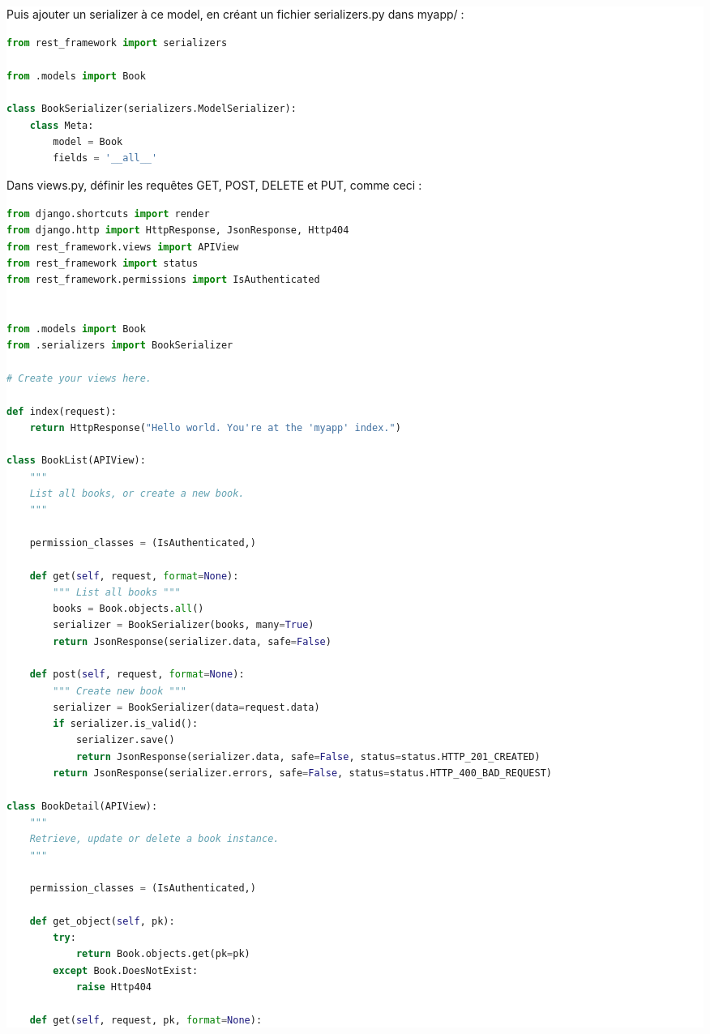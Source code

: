 Puis ajouter un serializer à ce model, en créant un fichier serializers.py dans myapp/ :
```python	
from rest_framework import serializers

from .models import Book

class BookSerializer(serializers.ModelSerializer):
	class Meta:
		model = Book
		fields = '__all__'
```

Dans views.py, définir les requêtes GET, POST, DELETE et PUT, comme ceci :

```python
from django.shortcuts import render
from django.http import HttpResponse, JsonResponse, Http404
from rest_framework.views import APIView
from rest_framework import status
from rest_framework.permissions import IsAuthenticated


from .models import Book
from .serializers import BookSerializer

# Create your views here.

def index(request):
    return HttpResponse("Hello world. You're at the 'myapp' index.")

class BookList(APIView):
    """
    List all books, or create a new book.
    """

    permission_classes = (IsAuthenticated,)

    def get(self, request, format=None):
        """ List all books """
        books = Book.objects.all()
        serializer = BookSerializer(books, many=True)
        return JsonResponse(serializer.data, safe=False)

    def post(self, request, format=None):
        """ Create new book """
        serializer = BookSerializer(data=request.data)
        if serializer.is_valid():
            serializer.save()
            return JsonResponse(serializer.data, safe=False, status=status.HTTP_201_CREATED)
        return JsonResponse(serializer.errors, safe=False, status=status.HTTP_400_BAD_REQUEST)

class BookDetail(APIView):
    """
    Retrieve, update or delete a book instance.
    """

    permission_classes = (IsAuthenticated,)

    def get_object(self, pk):
        try:
            return Book.objects.get(pk=pk)
        except Book.DoesNotExist:
            raise Http404

    def get(self, request, pk, format=None):
```